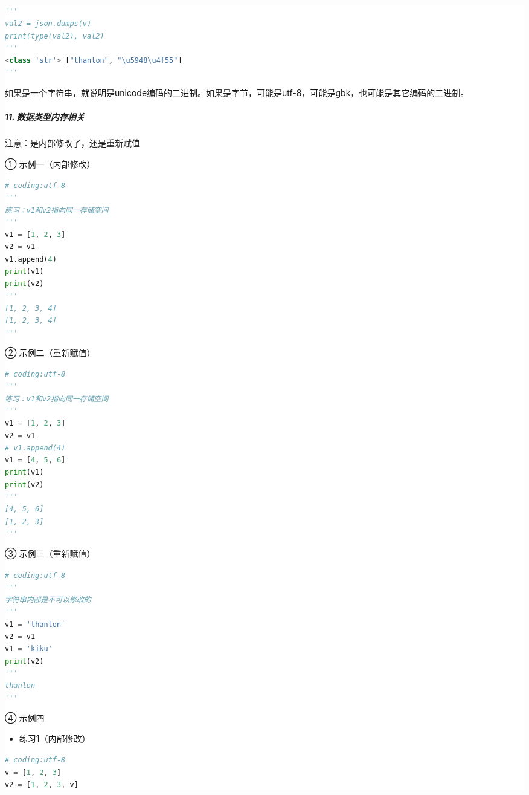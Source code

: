 ```python
'''
val2 = json.dumps(v)
print(type(val2), val2)
'''
<class 'str'> ["thanlon", "\u5948\u4f55"]
'''
```
如果是一个字符串，就说明是unicode编码的二进制。如果是字节，可能是utf-8，可能是gbk，也可能是其它编码的二进制。
##### 11. 数据类型内存相关
注意：是内部修改了，还是重新赋值

① 示例一（内部修改）
```python
# coding:utf-8
'''
练习：v1和v2指向同一存储空间
'''
v1 = [1, 2, 3]
v2 = v1
v1.append(4)
print(v1)
print(v2)
'''
[1, 2, 3, 4]
[1, 2, 3, 4]
'''
```
② 示例二（重新赋值）
```python
# coding:utf-8
'''
练习：v1和v2指向同一存储空间
'''
v1 = [1, 2, 3]
v2 = v1
# v1.append(4)
v1 = [4, 5, 6]
print(v1)
print(v2)
'''
[4, 5, 6]
[1, 2, 3]
'''
```
③ 示例三（重新赋值）
```python
# coding:utf-8
'''
字符串内部是不可以修改的
'''
v1 = 'thanlon'
v2 = v1
v1 = 'kiku'
print(v2)
'''
thanlon
'''
```
④ 示例四
- 练习1（内部修改）
```python
# coding:utf-8
v = [1, 2, 3]
v2 = [1, 2, 3, v]
```